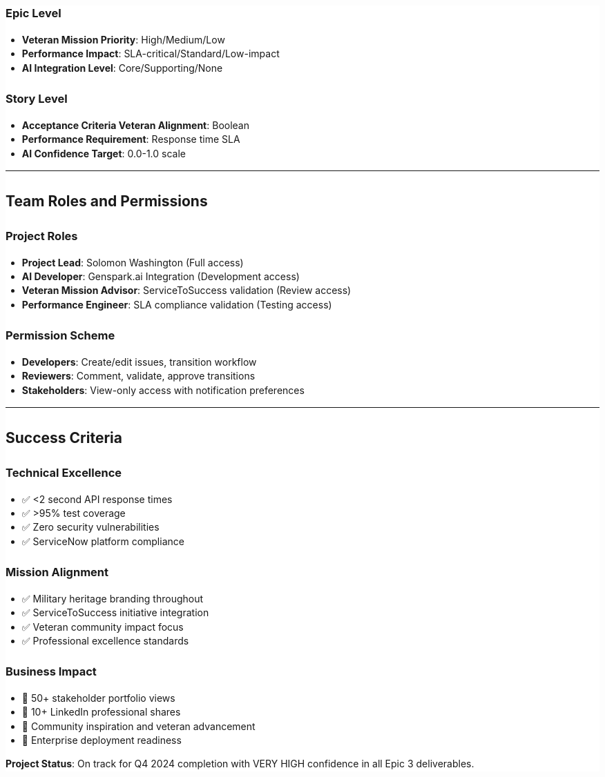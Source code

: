 ### Epic Level
- **Veteran Mission Priority**: High/Medium/Low
- **Performance Impact**: SLA-critical/Standard/Low-impact
- **AI Integration Level**: Core/Supporting/None

### Story Level
- **Acceptance Criteria Veteran Alignment**: Boolean
- **Performance Requirement**: Response time SLA
- **AI Confidence Target**: 0.0-1.0 scale

---

## Team Roles and Permissions

### Project Roles
- **Project Lead**: Solomon Washington (Full access)
- **AI Developer**: Genspark.ai Integration (Development access)
- **Veteran Mission Advisor**: ServiceToSuccess validation (Review access)
- **Performance Engineer**: SLA compliance validation (Testing access)

### Permission Scheme
- **Developers**: Create/edit issues, transition workflow
- **Reviewers**: Comment, validate, approve transitions
- **Stakeholders**: View-only access with notification preferences

---

## Success Criteria

### Technical Excellence
- ✅ <2 second API response times
- ✅ >95% test coverage
- ✅ Zero security vulnerabilities
- ✅ ServiceNow platform compliance

### Mission Alignment
- ✅ Military heritage branding throughout
- ✅ ServiceToSuccess initiative integration
- ✅ Veteran community impact focus
- ✅ Professional excellence standards

### Business Impact
- 🎯 50+ stakeholder portfolio views
- 🎯 10+ LinkedIn professional shares
- 🎯 Community inspiration and veteran advancement
- 🎯 Enterprise deployment readiness

**Project Status**: On track for Q4 2024 completion with VERY HIGH confidence in all Epic 3 deliverables.